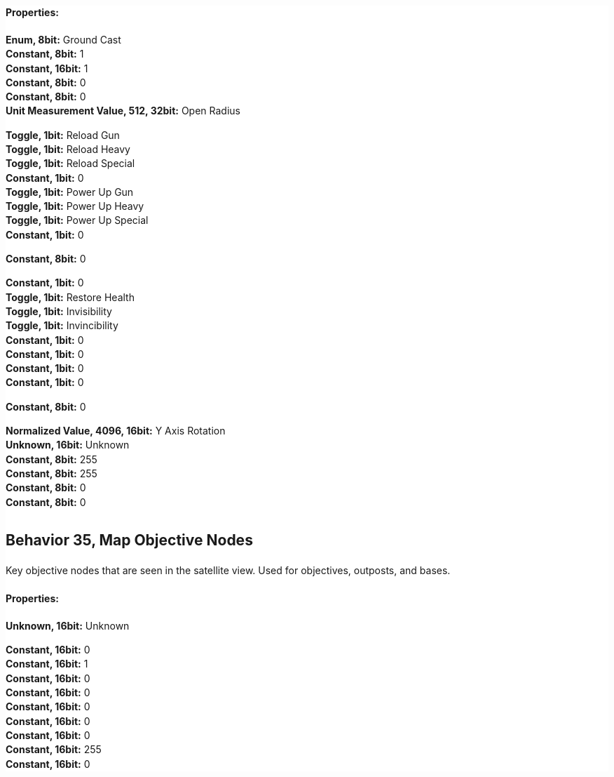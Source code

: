 #### Properties:
**Enum, 8bit:** Ground Cast  
**Constant, 8bit:** 1  
**Constant, 16bit:** 1  
**Constant, 8bit:** 0  
**Constant, 8bit:** 0  
**Unit Measurement Value, 512, 32bit:** Open Radius  

**Toggle, 1bit:** Reload Gun  
**Toggle, 1bit:** Reload Heavy  
**Toggle, 1bit:** Reload Special  
**Constant, 1bit:** 0  
**Toggle, 1bit:** Power Up Gun  
**Toggle, 1bit:** Power Up Heavy  
**Toggle, 1bit:** Power Up Special  
**Constant, 1bit:** 0  

**Constant, 8bit:** 0  

**Constant, 1bit:** 0  
**Toggle, 1bit:** Restore Health  
**Toggle, 1bit:** Invisibility  
**Toggle, 1bit:** Invincibility  
**Constant, 1bit:** 0  
**Constant, 1bit:** 0  
**Constant, 1bit:** 0  
**Constant, 1bit:** 0  

**Constant, 8bit:** 0  

**Normalized Value, 4096, 16bit:** Y Axis Rotation  
**Unknown, 16bit:** Unknown  
**Constant, 8bit:** 255  
**Constant, 8bit:** 255  
**Constant, 8bit:** 0  
**Constant, 8bit:** 0  


## Behavior 35, Map Objective Nodes
Key objective nodes that are seen in the satellite view. Used for objectives, outposts, and bases.

#### Properties:
**Unknown, 16bit:** Unknown  

**Constant, 16bit:** 0  
**Constant, 16bit:** 1  
**Constant, 16bit:** 0  
**Constant, 16bit:** 0  
**Constant, 16bit:** 0  
**Constant, 16bit:** 0  
**Constant, 16bit:** 0  
**Constant, 16bit:** 255  
**Constant, 16bit:** 0  
